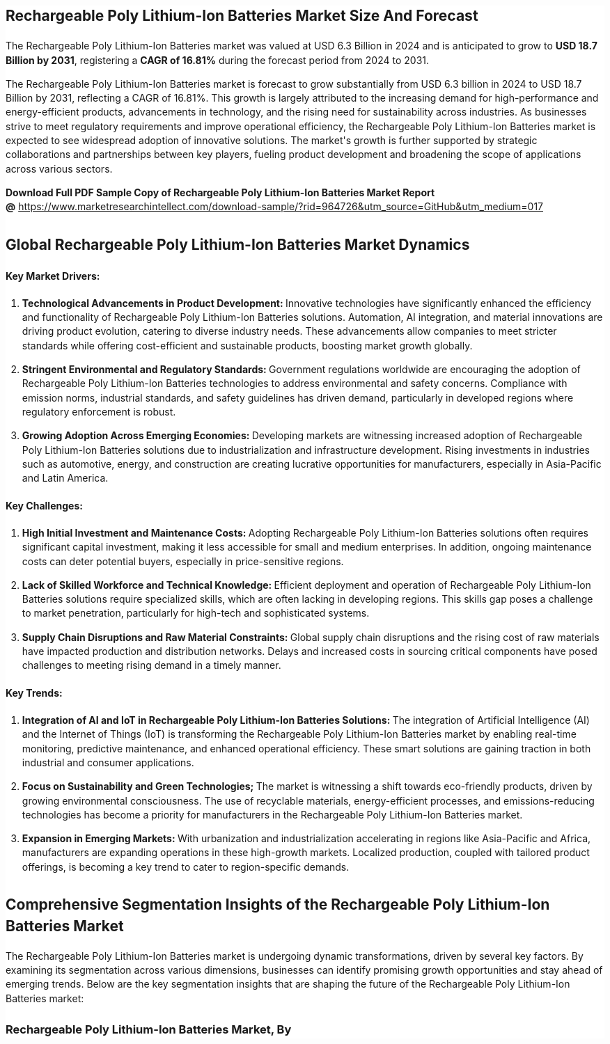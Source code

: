 <h2>Rechargeable Poly Lithium-Ion Batteries Market Size And Forecast</h2><p>The Rechargeable Poly Lithium-Ion Batteries market was valued at USD 6.3 Billion in 2024 and is anticipated to grow to <strong>USD 18.7 Billion by 2031</strong>, registering a <strong>CAGR of 16.81%</strong> during the forecast period from 2024 to 2031.</p><p>The Rechargeable Poly Lithium-Ion Batteries market is forecast to grow substantially from USD 6.3 billion in 2024 to USD 18.7 Billion by 2031, reflecting a CAGR of 16.81%. This growth is largely attributed to the increasing demand for high-performance and energy-efficient products, advancements in technology, and the rising need for sustainability across industries. As businesses strive to meet regulatory requirements and improve operational efficiency, the Rechargeable Poly Lithium-Ion Batteries market is expected to see widespread adoption of innovative solutions. The market's growth is further supported by strategic collaborations and partnerships between key players, fueling product development and broadening the scope of applications across various sectors.</p><p><strong>Download Full PDF Sample Copy of Rechargeable Poly Lithium-Ion Batteries Market Report @</strong>&nbsp;<a href="https://www.marketresearchintellect.com/download-sample/?rid=964726&amp;utm_source=GitHub&amp;utm_medium=017">https://www.marketresearchintellect.com/download-sample/?rid=964726&amp;utm_source=GitHub&amp;utm_medium=017</a></p><h2>Global Rechargeable Poly Lithium-Ion Batteries Market Dynamics</h2><h4><strong>Key Market Drivers:</strong></h4><ol><li><p><strong>Technological Advancements in Product Development:&nbsp;</strong>Innovative technologies have significantly enhanced the efficiency and functionality of Rechargeable Poly Lithium-Ion Batteries solutions. Automation, AI integration, and material innovations are driving product evolution, catering to diverse industry needs. These advancements allow companies to meet stricter standards while offering cost-efficient and sustainable products, boosting market growth globally.</p></li><li><p><strong>Stringent Environmental and Regulatory Standards:&nbsp;</strong>Government regulations worldwide are encouraging the adoption of Rechargeable Poly Lithium-Ion Batteries technologies to address environmental and safety concerns. Compliance with emission norms, industrial standards, and safety guidelines has driven demand, particularly in developed regions where regulatory enforcement is robust.</p></li><li><p><strong>Growing Adoption Across Emerging Economies:&nbsp;</strong>Developing markets are witnessing increased adoption of Rechargeable Poly Lithium-Ion Batteries solutions due to industrialization and infrastructure development. Rising investments in industries such as automotive, energy, and construction are creating lucrative opportunities for manufacturers, especially in Asia-Pacific and Latin America.</p></li></ol><h4><strong>Key Challenges:</strong></h4><ol><li><p><strong>High Initial Investment and Maintenance Costs:&nbsp;</strong>Adopting Rechargeable Poly Lithium-Ion Batteries solutions often requires significant capital investment, making it less accessible for small and medium enterprises. In addition, ongoing maintenance costs can deter potential buyers, especially in price-sensitive regions.</p></li><li><p><strong>Lack of Skilled Workforce and Technical Knowledge:&nbsp;</strong>Efficient deployment and operation of Rechargeable Poly Lithium-Ion Batteries solutions require specialized skills, which are often lacking in developing regions. This skills gap poses a challenge to market penetration, particularly for high-tech and sophisticated systems.</p></li><li><p><strong>Supply Chain Disruptions and Raw Material Constraints:&nbsp;</strong>Global supply chain disruptions and the rising cost of raw materials have impacted production and distribution networks. Delays and increased costs in sourcing critical components have posed challenges to meeting rising demand in a timely manner.</p></li></ol><h4><strong>Key Trends:</strong></h4><ol><li><p><strong>Integration of AI and IoT in Rechargeable Poly Lithium-Ion Batteries Solutions:&nbsp;</strong>The integration of Artificial Intelligence (AI) and the Internet of Things (IoT) is transforming the Rechargeable Poly Lithium-Ion Batteries market by enabling real-time monitoring, predictive maintenance, and enhanced operational efficiency. These smart solutions are gaining traction in both industrial and consumer applications.</p></li><li><p><strong>Focus on Sustainability and Green Technologies;&nbsp;</strong>The market is witnessing a shift towards eco-friendly products, driven by growing environmental consciousness. The use of recyclable materials, energy-efficient processes, and emissions-reducing technologies has become a priority for manufacturers in the Rechargeable Poly Lithium-Ion Batteries market.</p></li><li><p><strong>Expansion in Emerging Markets:&nbsp;</strong>With urbanization and industrialization accelerating in regions like Asia-Pacific and Africa, manufacturers are expanding operations in these high-growth markets. Localized production, coupled with tailored product offerings, is becoming a key trend to cater to region-specific demands.</p></li></ol><div class="article-main__content" data-test-id="publishing-text-block"><h2>Comprehensive Segmentation Insights of the Rechargeable Poly Lithium-Ion Batteries Market</h2><p>The Rechargeable Poly Lithium-Ion Batteries market is undergoing dynamic transformations, driven by several key factors. By examining its segmentation across various dimensions, businesses can identify promising growth opportunities and stay ahead of emerging trends. Below are the key segmentation insights that are shaping the future of the Rechargeable Poly Lithium-Ion Batteries market:</p><h3><strong>Rechargeable Poly Lithium-Ion Batteries Market, By